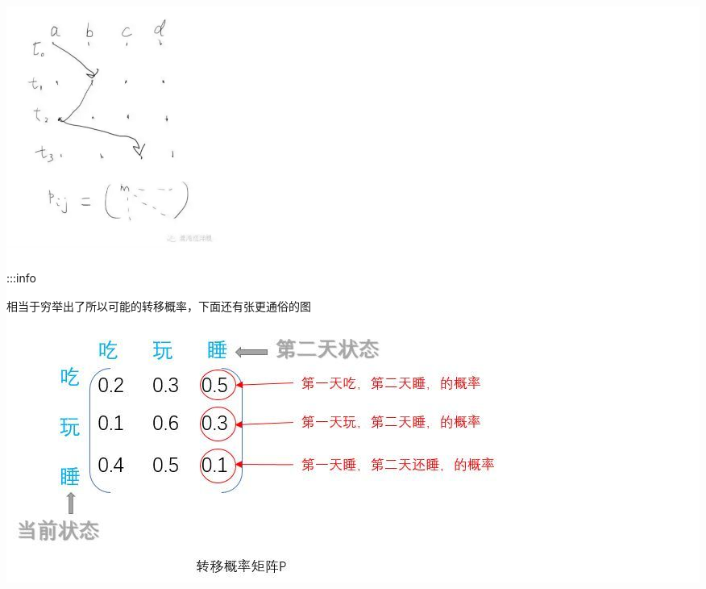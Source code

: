 <img src="./assets/e9c2d28dd0e19b307742358611df19d3_1440w.png" alt="img" style="zoom: 50%;" />

:::info

相当于穷举出了所以可能的转移概率，下面还有张更通俗的图

![img](./assets/v2-a37633055694cccb8532ebafc15b66d8_r.jpg)
